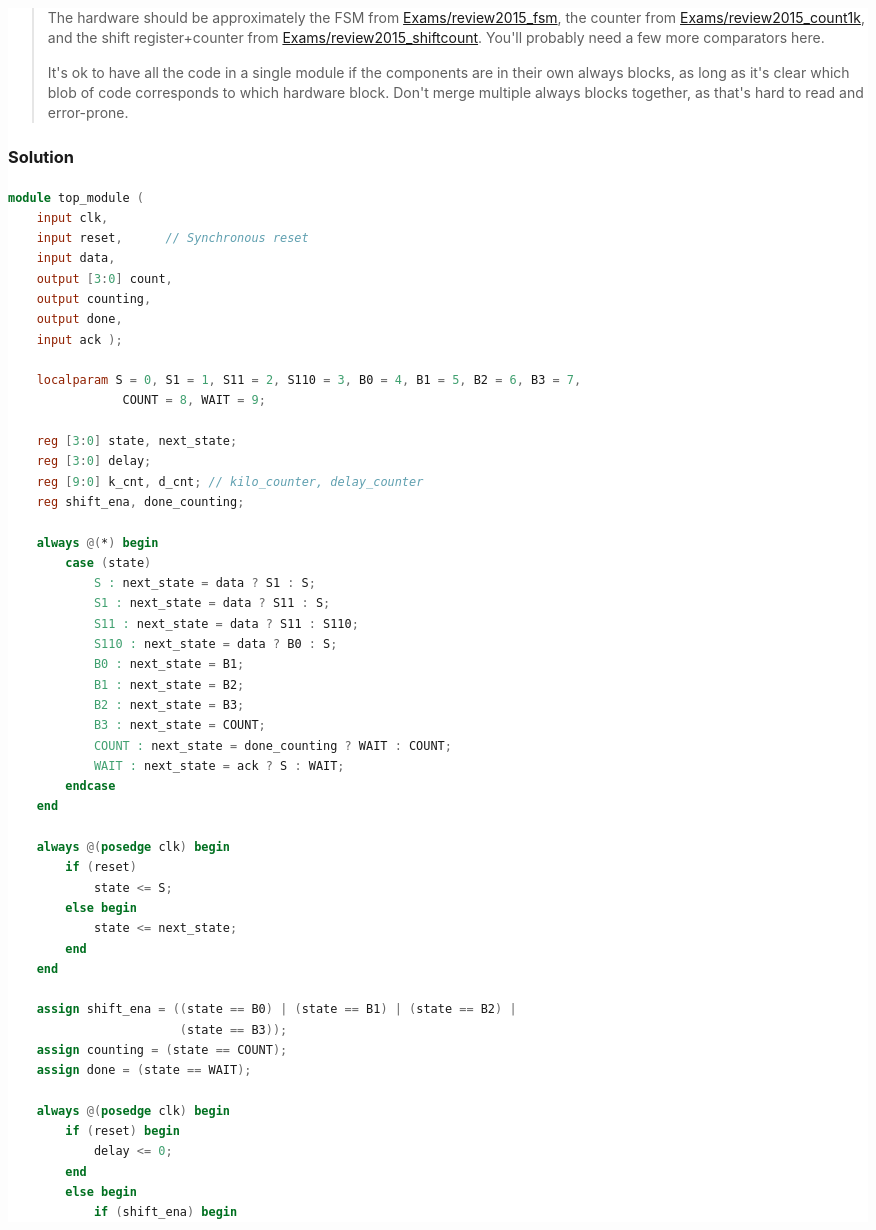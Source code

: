 > The hardware should be approximately the FSM from [Exams/review2015_fsm](https://hdlbits.01xz.net/wiki/Exams/review2015_fsm "Exams/review2015 fsm"), the counter from [Exams/review2015_count1k](https://hdlbits.01xz.net/wiki/Exams/review2015_count1k "Exams/review2015 count1k"), and the shift register+counter from [Exams/review2015_shiftcount](https://hdlbits.01xz.net/wiki/Exams/review2015_shiftcount "Exams/review2015 shiftcount"). You'll probably need a few more comparators here.
> 
> It's ok to have all the code in a single module if the components are in their own always blocks, as long as it's clear which blob of code corresponds to which hardware block. Don't merge multiple always blocks together, as that's hard to read and error-prone.

### Solution

```verilog
module top_module (
    input clk,
    input reset,      // Synchronous reset
    input data,
    output [3:0] count,
    output counting,
    output done,
    input ack );

    localparam S = 0, S1 = 1, S11 = 2, S110 = 3, B0 = 4, B1 = 5, B2 = 6, B3 = 7,
                COUNT = 8, WAIT = 9;

    reg [3:0] state, next_state;
    reg [3:0] delay;
    reg [9:0] k_cnt, d_cnt; // kilo_counter, delay_counter
    reg shift_ena, done_counting;

    always @(*) begin
        case (state)
            S : next_state = data ? S1 : S;
            S1 : next_state = data ? S11 : S;
            S11 : next_state = data ? S11 : S110;
            S110 : next_state = data ? B0 : S;
            B0 : next_state = B1;
            B1 : next_state = B2;
            B2 : next_state = B3;
            B3 : next_state = COUNT;
            COUNT : next_state = done_counting ? WAIT : COUNT;
            WAIT : next_state = ack ? S : WAIT; 
        endcase
    end

    always @(posedge clk) begin
        if (reset)
            state <= S;
        else begin
            state <= next_state;
        end
    end

    assign shift_ena = ((state == B0) | (state == B1) | (state == B2) | 
                        (state == B3));
    assign counting = (state == COUNT);
    assign done = (state == WAIT);

    always @(posedge clk) begin
        if (reset) begin
            delay <= 0;
        end
        else begin
            if (shift_ena) begin
```